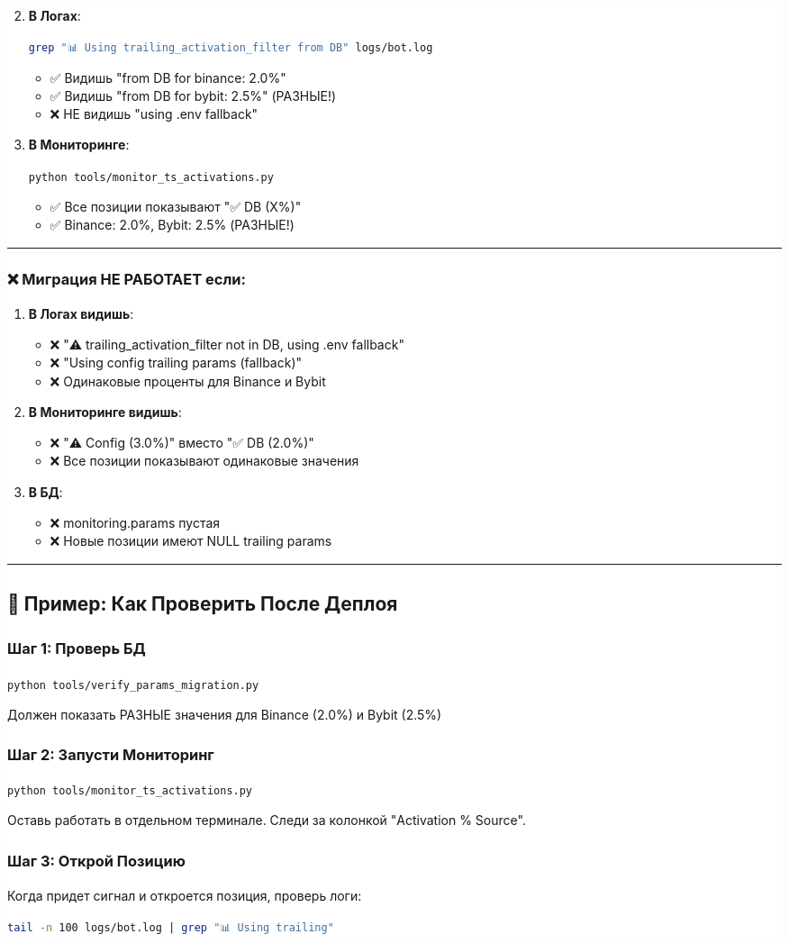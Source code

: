2. **В Логах**:
   ```bash
   grep "📊 Using trailing_activation_filter from DB" logs/bot.log
   ```
   - ✅ Видишь "from DB for binance: 2.0%"
   - ✅ Видишь "from DB for bybit: 2.5%" (РАЗНЫЕ!)
   - ❌ НЕ видишь "using .env fallback"

3. **В Мониторинге**:
   ```bash
   python tools/monitor_ts_activations.py
   ```
   - ✅ Все позиции показывают "✅ DB (X%)"
   - ✅ Binance: 2.0%, Bybit: 2.5% (РАЗНЫЕ!)

---

### ❌ Миграция НЕ РАБОТАЕТ если:

1. **В Логах видишь**:
   - ❌ "⚠️  trailing_activation_filter not in DB, using .env fallback"
   - ❌ "Using config trailing params (fallback)"
   - ❌ Одинаковые проценты для Binance и Bybit

2. **В Мониторинге видишь**:
   - ❌ "⚠️  Config (3.0%)" вместо "✅ DB (2.0%)"
   - ❌ Все позиции показывают одинаковые значения

3. **В БД**:
   - ❌ monitoring.params пустая
   - ❌ Новые позиции имеют NULL trailing params

---

## 📝 Пример: Как Проверить После Деплоя

### Шаг 1: Проверь БД
```bash
python tools/verify_params_migration.py
```
Должен показать РАЗНЫЕ значения для Binance (2.0%) и Bybit (2.5%)

### Шаг 2: Запусти Мониторинг
```bash
python tools/monitor_ts_activations.py
```
Оставь работать в отдельном терминале. Следи за колонкой "Activation % Source".

### Шаг 3: Открой Позицию
Когда придет сигнал и откроется позиция, проверь логи:
```bash
tail -n 100 logs/bot.log | grep "📊 Using trailing"
```
